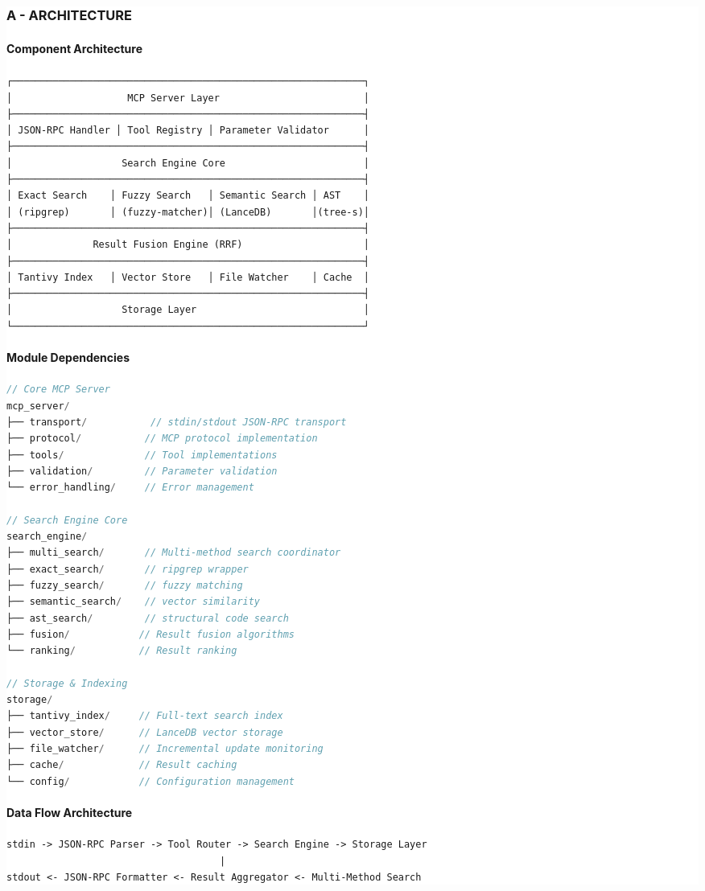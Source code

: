 ### A - ARCHITECTURE

#### Component Architecture
```
┌─────────────────────────────────────────────────────────────┐
│                    MCP Server Layer                         │
├─────────────────────────────────────────────────────────────┤
│ JSON-RPC Handler │ Tool Registry │ Parameter Validator      │
├─────────────────────────────────────────────────────────────┤
│                   Search Engine Core                        │
├─────────────────────────────────────────────────────────────┤
│ Exact Search    │ Fuzzy Search   │ Semantic Search │ AST    │
│ (ripgrep)       │ (fuzzy-matcher)│ (LanceDB)       │(tree-s)│
├─────────────────────────────────────────────────────────────┤
│              Result Fusion Engine (RRF)                     │
├─────────────────────────────────────────────────────────────┤
│ Tantivy Index   │ Vector Store   │ File Watcher    │ Cache  │
├─────────────────────────────────────────────────────────────┤
│                   Storage Layer                             │
└─────────────────────────────────────────────────────────────┘
```

#### Module Dependencies
```rust
// Core MCP Server
mcp_server/
├── transport/           // stdin/stdout JSON-RPC transport
├── protocol/           // MCP protocol implementation
├── tools/              // Tool implementations
├── validation/         // Parameter validation
└── error_handling/     // Error management

// Search Engine Core
search_engine/
├── multi_search/       // Multi-method search coordinator
├── exact_search/       // ripgrep wrapper
├── fuzzy_search/       // fuzzy matching
├── semantic_search/    // vector similarity
├── ast_search/         // structural code search
├── fusion/            // Result fusion algorithms
└── ranking/           // Result ranking

// Storage & Indexing
storage/
├── tantivy_index/     // Full-text search index
├── vector_store/      // LanceDB vector storage
├── file_watcher/      // Incremental update monitoring
├── cache/             // Result caching
└── config/            // Configuration management
```

#### Data Flow Architecture
```
stdin -> JSON-RPC Parser -> Tool Router -> Search Engine -> Storage Layer
                                     |
stdout <- JSON-RPC Formatter <- Result Aggregator <- Multi-Method Search
```

